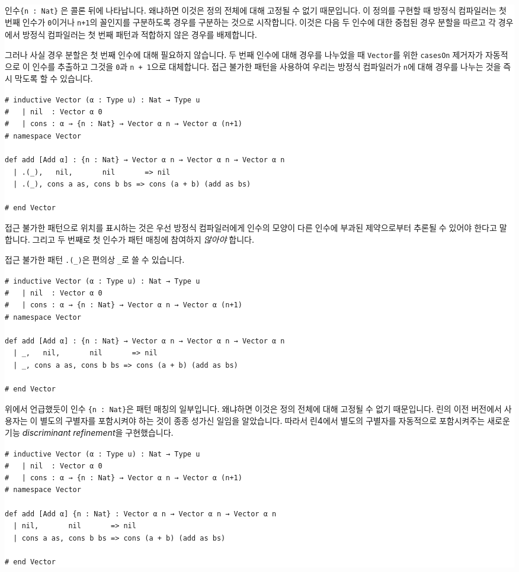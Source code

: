 인수``{n : Nat}`` 은 콜론 뒤에 나타납니다. 왜냐하면 이것은 정의 전체에 대해 고정될 수 없기 때문입니다.  이 정의를 구현할 때 방정식 컴파일러는 첫 번째 인수가 ``0``이거나 ``n+1``의 꼴인지를 구분하도록 경우를 구분하는 것으로 시작합니다.  이것은 다음 두 인수에 대한 중첩된 경우 분할을 따르고 각 경우에서 방정식 컴파일러는 첫 번째 패턴과 적합하지 않은 경우를 배제합니다.

그러나 사실 경우 분할은 첫 번째 인수에 대해 필요하지 않습니다. 두 번째 인수에 대해 경우를 나누었을 때 ``Vector``를 위한 ``casesOn`` 제거자가 자동적으로 이 인수를 추출하고 그것을 ``0``과 ``n + 1``으로 대체합니다.  접근 불가한 패턴을 사용하여 우리는 방정식 컴파일러가 ``n``에 대해 경우를 나누는 것을 즉시 막도록 할 수 있습니다.

```lean
# inductive Vector (α : Type u) : Nat → Type u
#   | nil  : Vector α 0
#   | cons : α → {n : Nat} → Vector α n → Vector α (n+1)
# namespace Vector

def add [Add α] : {n : Nat} → Vector α n → Vector α n → Vector α n
  | .(_),   nil,       nil       => nil
  | .(_), cons a as, cons b bs => cons (a + b) (add as bs)

# end Vector
```

접근 불가한 패턴으로 위치를 표시하는 것은 우선 방정식 컴파일러에게 인수의 모양이 다른 인수에 부과된 제약으로부터 추론될 수 있어야 한다고 말합니다. 그리고 두 번째로 첫 인수가 패턴 매칭에 참여하지 *않아야* 합니다.

접근 불가한 패턴 `.(_)`은 편의상 `_`로 쓸 수 있습니다.

```lean
# inductive Vector (α : Type u) : Nat → Type u
#   | nil  : Vector α 0
#   | cons : α → {n : Nat} → Vector α n → Vector α (n+1)
# namespace Vector

def add [Add α] : {n : Nat} → Vector α n → Vector α n → Vector α n
  | _,   nil,       nil       => nil
  | _, cons a as, cons b bs => cons (a + b) (add as bs)

# end Vector
```

위에서 언급했듯이 인수 ``{n : Nat}``은 패턴 매칭의 일부입니다. 왜냐하면 이것은 정의 전체에 대해 고정될 수 없기 때문입니다. 린의 이전 버전에서 사용자는 이 별도의 구별자를 포함시켜야 하는 것이 종종 성가신 일임을 알았습니다. 따라서 린4에서 별도의 구별자를 자동적으로 포함시켜주는 새로운 기능 *discriminant refinement*을 구현했습니다.

```lean
# inductive Vector (α : Type u) : Nat → Type u
#   | nil  : Vector α 0
#   | cons : α → {n : Nat} → Vector α n → Vector α (n+1)
# namespace Vector

def add [Add α] {n : Nat} : Vector α n → Vector α n → Vector α n
  | nil,       nil       => nil
  | cons a as, cons b bs => cons (a + b) (add as bs)

# end Vector
```
